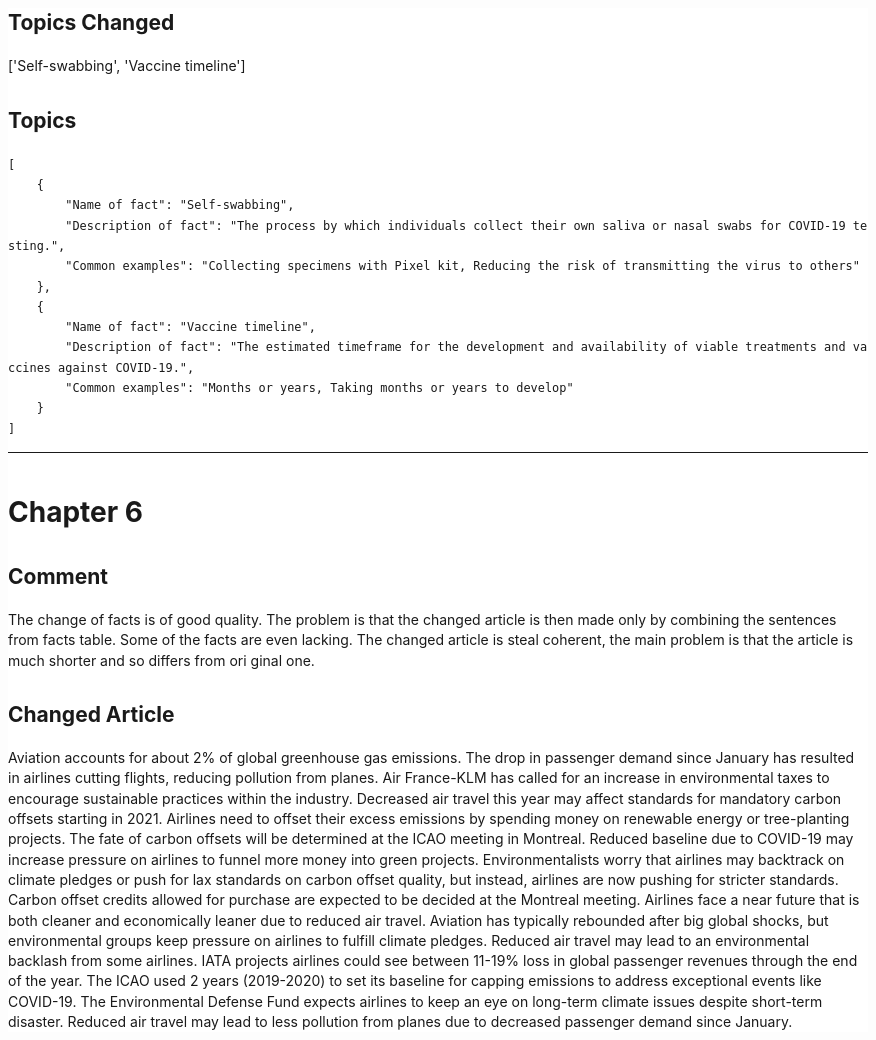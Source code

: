 ## Topics Changed
['Self-swabbing', 'Vaccine timeline']

## Topics
```
[
    {
        "Name of fact": "Self-swabbing",
        "Description of fact": "The process by which individuals collect their own saliva or nasal swabs for COVID-19 testing.",
        "Common examples": "Collecting specimens with Pixel kit, Reducing the risk of transmitting the virus to others"
    },
    {
        "Name of fact": "Vaccine timeline",
        "Description of fact": "The estimated timeframe for the development and availability of viable treatments and vaccines against COVID-19.",
        "Common examples": "Months or years, Taking months or years to develop"
    }
]
```

---

# Chapter 6

## Comment

The change of facts is of good quality. The problem is that the changed article is then made only by combining the sentences from facts table. Some of the facts are even lacking. The changed article is steal coherent, the main problem is that the article is much shorter and so differs from ori ginal one.

## Changed Article
Aviation accounts for about 2% of global greenhouse gas emissions. The drop in passenger demand since January has resulted in airlines cutting flights, reducing pollution from planes. Air France-KLM has called for an increase in environmental taxes to encourage sustainable practices within the industry. Decreased air travel this year may affect standards for mandatory carbon offsets starting in 2021. Airlines need to offset their excess emissions by spending money on renewable energy or tree-planting projects. The fate of carbon offsets will be determined at the ICAO meeting in Montreal. Reduced baseline due to COVID-19 may increase pressure on airlines to funnel more money into green projects. Environmentalists worry that airlines may backtrack on climate pledges or push for lax standards on carbon offset quality, but instead, airlines are now pushing for stricter standards. Carbon offset credits allowed for purchase are expected to be decided at the Montreal meeting. Airlines face a near future that is both cleaner and economically leaner due to reduced air travel. Aviation has typically rebounded after big global shocks, but environmental groups keep pressure on airlines to fulfill climate pledges. Reduced air travel may lead to an environmental backlash from some airlines. IATA projects airlines could see between 11-19% loss in global passenger revenues through the end of the year. The ICAO used 2 years (2019-2020) to set its baseline for capping emissions to address exceptional events like COVID-19. The Environmental Defense Fund expects airlines to keep an eye on long-term climate issues despite short-term disaster. Reduced air travel may lead to less pollution from planes due to decreased passenger demand since January.
